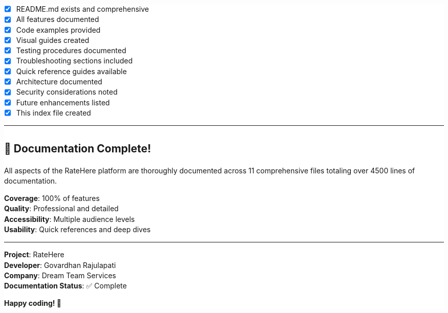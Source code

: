 - [x] README.md exists and comprehensive
- [x] All features documented
- [x] Code examples provided
- [x] Visual guides created
- [x] Testing procedures documented
- [x] Troubleshooting sections included
- [x] Quick reference guides available
- [x] Architecture documented
- [x] Security considerations noted
- [x] Future enhancements listed
- [x] This index file created

---

## 🎉 Documentation Complete!

All aspects of the RateHere platform are thoroughly documented across 11 comprehensive files totaling over 4500 lines of documentation.

**Coverage**: 100% of features  
**Quality**: Professional and detailed  
**Accessibility**: Multiple audience levels  
**Usability**: Quick references and deep dives  

---

**Project**: RateHere  
**Developer**: Govardhan Rajulapati  
**Company**: Dream Team Services  
**Documentation Status**: ✅ Complete  

**Happy coding! 🚀**
